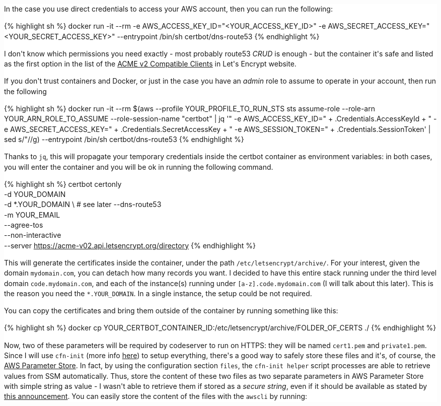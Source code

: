 In the case you use direct credentials to access your AWS account, then you can run the following:

{% highlight sh %}
docker run -it --rm -e AWS_ACCESS_KEY_ID="<YOUR_ACCESS_KEY_ID>" -e AWS_SECRET_ACCESS_KEY="<YOUR_SECRET_ACCESS_KEY>" --entrypoint /bin/sh certbot/dns-route53
{% endhighlight %}

I don't know which permissions you need exactly - most probably route53 *CRUD* is enough - but the container it's safe and listed as the first option in the list of the [ACME v2 Compatible Clients](https://letsencrypt.org/docs/client-options/) in Let's Encrypt website.

If you don't trust containers and Docker, or just in the case you have an *admin* role to assume to operate in your account, then run the following

{% highlight sh %}
docker run -it --rm $(aws --profile YOUR_PROFILE_TO_RUN_STS sts assume-role --role-arn YOUR_ARN_ROLE_TO_ASSUME --role-session-name "certbot" | jq '" -e AWS_ACCESS_KEY_ID=" + .Credentials.AccessKeyId + " -e AWS_SECRET_ACCESS_KEY=" + .Credentials.SecretAccessKey + " -e AWS_SESSION_TOKEN=" + .Credentials.SessionToken' | sed s/\"//g) --entrypoint /bin/sh certbot/dns-route53
{% endhighlight %}

Thanks to `jq`, this will propagate your temporary credentials inside the certbot container as environment variables: in both cases, you will enter the container and you will be ok in running the following command.

{% highlight sh %}
certbot certonly \
  -d YOUR_DOMAIN \
  -d *.YOUR_DOMAIN \ # see later
  --dns-route53 \
  -m YOUR_EMAIL \
  --agree-tos \
  --non-interactive \
  --server https://acme-v02.api.letsencrypt.org/directory
{% endhighlight %}

This will generate the certificates inside the container, under the path `/etc/letsencrypt/archive/`. For your interest, given the domain `mydomain.com`, you can detach how many records you want. I decided to have this entire stack running under the third level domain `code.mydomain.com`, and each of the instance(s) running under `[a-z].code.mydomain.com` (I will talk about this later). This is the reason you need the `*.YOUR_DOMAIN`. In a single instance, the setup could be not required.

You can copy the certificates and bring them outside of the container by running something like this:

{% highlight sh %}
docker cp YOUR_CERTBOT_CONTAINER_ID:/etc/letsencrypt/archive/FOLDER_OF_CERTS ./
{% endhighlight %}

Now, two of these parameters will be required by codeserver to run on HTTPS: they will be named `cert1.pem` and `private1.pem`. Since I will use `cfn-init` (more info [here](https://docs.aws.amazon.com/AWSCloudformation/latest/UserGuide/aws-resource-init.html)) to setup everything, there's a good way to safely store these files and it's, of course, the [AWS Parameter Store](https://docs.aws.amazon.com/systems-manager/latest/userguide/systems-manager-parameter-store.html). In fact, by using the configuration section `files`, the `cfn-init helper` script processes are able to retrieve values from SSM automatically. Thus, store the content of these two files as two separate parameters in AWS Parameter Store with simple string as value - I wasn't able to retrieve them if stored as a *secure string*, even if it should be available as stated by [this announcement](https://aws.amazon.com/about-aws/whats-new/2018/08/aws-Cloudformation-introduces-dynamic-references-to-support-aws-/). You can easily store the content of the files with the `awscli` by running:


[^domain]: if you have a domain registered somewhere else, I'm sorry I don't cover this scenario here because it's out of the scope of the article but you can google and find how to bring it inside route53.